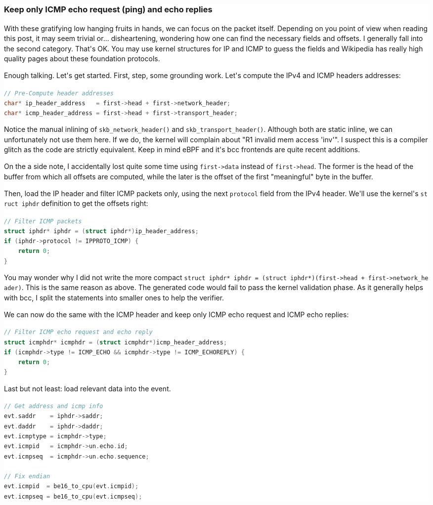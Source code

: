 ### Keep only ICMP echo request (ping) and echo replies

With these gratifying low hanging fruits in hands, we can focus on the packet itself. Depending on you point of view when reading this post, it may seem trivial or... disheartening, wondering how one can find the necessary fields and offsets. I generally fall into the second category. That's OK. You may use kernel structures for IP and ICMP to guess the fields and Wikipedia has really high quality pages about these foundation protocols.

Enough talking. Let's get started. First, step, some grounding work. Let's compute the IPv4 and ICMP headers addresses:

```c
// Pre-Compute header addresses
char* ip_header_address   = first->head + first->network_header;
char* icmp_header_address = first->head + first->transport_header;
```

Notice the manual inlining of ``skb_network_header()`` and ``skb_transport_header()``. Although both are static inline, we can unfortunately not use them here. If we do, the kernel will complain about "R1 invalid mem access 'inv'". I suspect this is a compiler glitch as the code are strictly equivalent. Keep in mind eBPF and it's bcc frontends are quite recent additions.

On the a side note, I accidentally lost quite some time using ``first->data`` instead of ``first->head``. The former is the head of the buffer from which all offsets are computed, while the later is the offset of the first "meaningful" byte in the buffer.

Then, load the IP header and filter ICMP packets only, using the next ``protocol`` field from the IPv4 header. We'll use the kernel's ``struct iphdr`` definition to get the offsets right:

```c
// Filter ICMP packets
struct iphdr* iphdr = (struct iphdr*)ip_header_address;
if (iphdr->protocol != IPPROTO_ICMP) {
	return 0;
}
```

You may wonder why I did not write the more compact ``struct iphdr* iphdr = (struct iphdr*)(first->head + first->network_header)``. This is the same reason as above. The generated code would fail to pass the kernel validation phase. As it generally helps with bcc, I split the statements into smaller ones to help the verifier.

We can now do the same with the ICMP header and keep only ICMP echo request and ICMP echo replies:

```c
// Filter ICMP echo request and echo reply
struct icmphdr* icmphdr = (struct icmphdr*)icmp_header_address;
if (icmphdr->type != ICMP_ECHO && icmphdr->type != ICMP_ECHOREPLY) {
	return 0;
}
```

Last but not least: load relevant data into the event.

```c
// Get address and icmp info
evt.saddr    = iphdr->saddr;
evt.daddr    = iphdr->daddr;
evt.icmptype = icmphdr->type;
evt.icmpid   = icmphdr->un.echo.id;
evt.icmpseq  = icmphdr->un.echo.sequence;

// Fix endian
evt.icmpid  = be16_to_cpu(evt.icmpid);
evt.icmpseq = be16_to_cpu(evt.icmpseq);
```
